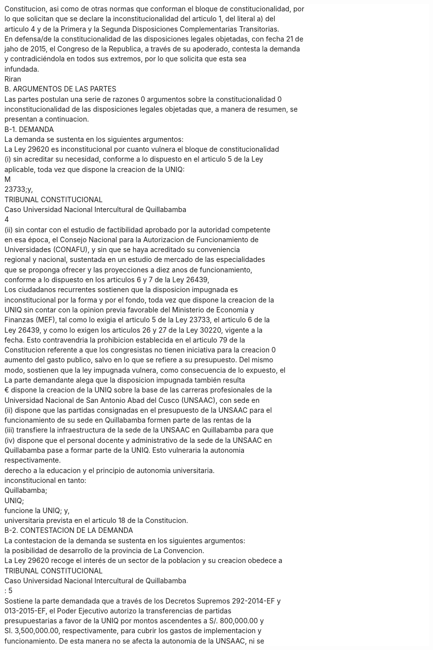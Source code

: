 Constitucion, asi como de otras normas que conforman el bloque de constitucionalidad, por  
lo que solicitan que se declare la inconstitucionalidad del articulo 1, del literal a) del  
articulo 4 y de la Primera y la Segunda Disposiciones Complementarias Transitorias.  
En defensa/de la constitucionalidad de las disposiciones legales objetadas, con fecha 21 de  
jaho de 2015, el Congreso de la Republica, a través de su apoderado, contesta la demanda  
y contradiciéndola en todos sus extremos, por lo que solicita que esta sea  
infundada.  
Riran  
B. ARGUMENTOS DE LAS PARTES  
Las partes postulan una serie de razones 0 argumentos sobre la constitucionalidad 0  
inconstitucionalidad de las disposiciones legales objetadas que, a manera de resumen, se  
presentan a continuacion.  
B-1. DEMANDA  
La demanda se sustenta en los siguientes argumentos:  
La Ley 29620 es inconstitucional por cuanto vulnera el bloque de constitucionalidad  
(i) sin acreditar su necesidad, conforme a lo dispuesto en el articulo 5 de la Ley  
aplicable, toda vez que dispone la creacion de la UNIQ:  
M  
23733;y,  
TRIBUNAL CONSTITUCIONAL  
Caso Universidad Nacional Intercultural de Quillabamba  
4  
(ii) sin contar con el estudio de factibilidad aprobado por la autoridad competente  
en esa época, el Consejo Nacional para la Autorizacion de Funcionamiento de  
Universidades (CONAFU), y sin que se haya acreditado su conveniencia  
regional y nacional, sustentada en un estudio de mercado de las especialidades  
que se proponga ofrecer y las proyecciones a diez anos de funcionamiento,  
conforme a lo dispuesto en los articulos 6 y 7 de la Ley 26439,  
Los ciudadanos recurrentes sostienen que la disposicion impugnada es  
inconstitucional por la forma y por el fondo, toda vez que dispone la creacion de la  
UNIQ sin contar con la opinion previa favorable del Ministerio de Economia y  
Finanzas (MEF), tal como lo exigia el articulo 5 de la Ley 23733, el articulo 6 de la  
Ley 26439, y como lo exigen los articulos 26 y 27 de la Ley 30220, vigente a la  
fecha. Esto contravendria la prohibicion establecida en el articulo 79 de la  
Constitucion referente a que los congresistas no tienen iniciativa para la creacion 0  
aumento del gasto publico, salvo en lo que se refiere a su presupuesto. Del mismo  
modo, sostienen que la ley impugnada vulnera, como consecuencia de lo expuesto, el  
La parte demandante alega que la disposicion impugnada también resulta  
€ dispone la creacion de la UNIQ sobre la base de las carreras profesionales de la  
Universidad Nacional de San Antonio Abad del Cusco (UNSAAC), con sede en  
(ii) dispone que las partidas consignadas en el presupuesto de la UNSAAC para el  
funcionamiento de su sede en Quillabamba formen parte de las rentas de la  
(iii) transfiere la infraestructura de la sede de la UNSAAC en Quillabamba para que  
(iv) dispone que el personal docente y administrativo de la sede de la UNSAAC en  
Quillabamba pase a formar parte de la UNIQ. Esto vulneraria la autonomia  
respectivamente.  
derecho a la educacion y el principio de autonomia universitaria.  
inconstitucional en tanto:  
Quillabamba;  
UNIQ;  
funcione la UNIQ; y,  
universitaria prevista en el articulo 18 de la Constitucion.  
B-2. CONTESTACION DE LA DEMANDA  
La contestacion de la demanda se sustenta en los siguientes argumentos:  
la posibilidad de desarrollo de la provincia de La Convencion.  
La Ley 29620 recoge el interés de un sector de la poblacion y su creacion obedece a  
TRIBUNAL CONSTITUCIONAL  
Caso Universidad Nacional Intercultural de Quillabamba  
: 5  
Sostiene la parte demandada que a través de los Decretos Supremos 292-2014-EF y  
013-2015-EF, el Poder Ejecutivo autorizo la transferencias de partidas  
presupuestarias a favor de la UNIQ por montos ascendentes a S/. 800,000.00 y  
SI. 3,500,000.00, respectivamente, para cubrir los gastos de implementacion y  
funcionamiento. De esta manera no se afecta la autonomia de la UNSAAC, ni se  